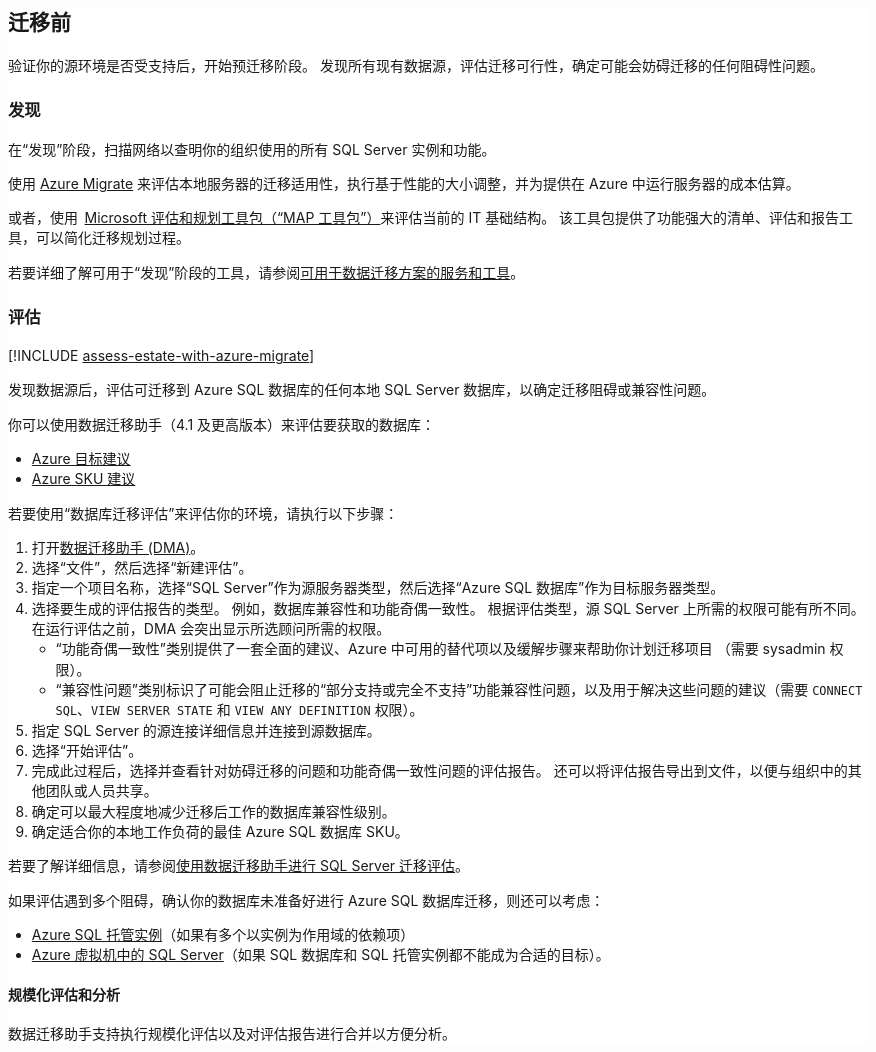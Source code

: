 ## <a name="pre-migration"></a>迁移前

验证你的源环境是否受支持后，开始预迁移阶段。 发现所有现有数据源，评估迁移可行性，确定可能会妨碍迁移的任何阻碍性问题。 

### <a name="discover"></a>发现

在“发现”阶段，扫描网络以查明你的组织使用的所有 SQL Server 实例和功能。 

使用 [Azure Migrate](../../../migrate/migrate-services-overview.md) 来评估本地服务器的迁移适用性，执行基于性能的大小调整，并为提供在 Azure 中运行服务器的成本估算。 

或者，使用  [Microsoft 评估和规划工具包（“MAP 工具包”）](https://www.microsoft.com/download/details.aspx?id=7826)来评估当前的 IT 基础结构。 该工具包提供了功能强大的清单、评估和报告工具，可以简化迁移规划过程。 

若要详细了解可用于“发现”阶段的工具，请参阅[可用于数据迁移方案的服务和工具](../../../dms/dms-tools-matrix.md)。 

### <a name="assess"></a>评估 

[!INCLUDE [assess-estate-with-azure-migrate](../../../../includes/azure-migrate-to-assess-sql-data-estate.md)]

发现数据源后，评估可迁移到 Azure SQL 数据库的任何本地 SQL Server 数据库，以确定迁移阻碍或兼容性问题。 

你可以使用数据迁移助手（4.1 及更高版本）来评估要获取的数据库： 

- [Azure 目标建议](/sql/dma/dma-assess-sql-data-estate-to-sqldb)
- [Azure SKU 建议](/sql/dma/dma-sku-recommend-sql-db)

若要使用“数据库迁移评估”来评估你的环境，请执行以下步骤： 

1. 打开[数据迁移助手 (DMA)](https://www.microsoft.com/download/details.aspx?id=53595)。 
1. 选择“文件”，然后选择“新建评估”。 
1. 指定一个项目名称，选择“SQL Server”作为源服务器类型，然后选择“Azure SQL 数据库”作为目标服务器类型。 
1. 选择要生成的评估报告的类型。 例如，数据库兼容性和功能奇偶一致性。 根据评估类型，源 SQL Server 上所需的权限可能有所不同。  在运行评估之前，DMA 会突出显示所选顾问所需的权限。
    - “功能奇偶一致性”类别提供了一套全面的建议、Azure 中可用的替代项以及缓解步骤来帮助你计划迁移项目 （需要 sysadmin 权限）。
    - “兼容性问题”类别标识了可能会阻止迁移的“部分支持或完全不支持”功能兼容性问题，以及用于解决这些问题的建议（需要 `CONNECT SQL`、`VIEW SERVER STATE` 和 `VIEW ANY DEFINITION` 权限）。
1. 指定 SQL Server 的源连接详细信息并连接到源数据库。
1. 选择“开始评估”。 
1. 完成此过程后，选择并查看针对妨碍迁移的问题和功能奇偶一致性问题的评估报告。 还可以将评估报告导出到文件，以便与组织中的其他团队或人员共享。 
1. 确定可以最大程度地减少迁移后工作的数据库兼容性级别。  
1. 确定适合你的本地工作负荷的最佳 Azure SQL 数据库 SKU。 

若要了解详细信息，请参阅[使用数据迁移助手进行 SQL Server 迁移评估](/sql/dma/dma-assesssqlonprem)。

如果评估遇到多个阻碍，确认你的数据库未准备好进行 Azure SQL 数据库迁移，则还可以考虑：

- [Azure SQL 托管实例](../managed-instance/sql-server-to-managed-instance-overview.md)（如果有多个以实例为作用域的依赖项）
- [Azure 虚拟机中的 SQL Server](../virtual-machines/sql-server-to-sql-on-azure-vm-migration-overview.md)（如果 SQL 数据库和 SQL 托管实例都不能成为合适的目标）。 



#### <a name="scaled-assessments-and-analysis"></a>规模化评估和分析
数据迁移助手支持执行规模化评估以及对评估报告进行合并以方便分析。 
